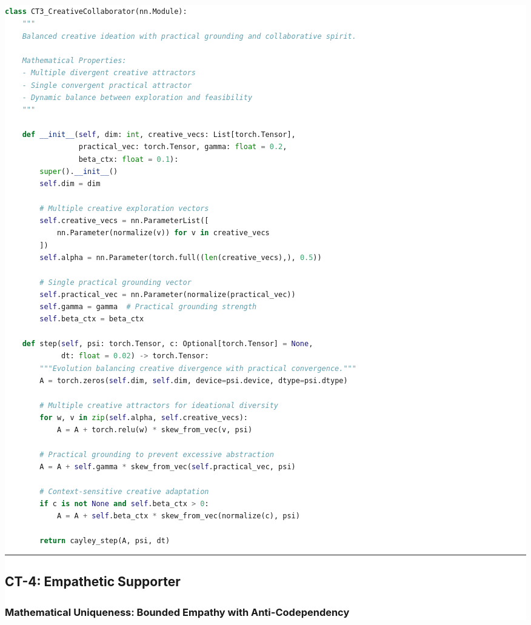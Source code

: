 ```python
class CT3_CreativeCollaborator(nn.Module):
    """
    Balanced creative ideation with practical grounding and collaborative spirit.
    
    Mathematical Properties:
    - Multiple divergent creative attractors
    - Single convergent practical attractor
    - Dynamic balance between exploration and feasibility
    """
    
    def __init__(self, dim: int, creative_vecs: List[torch.Tensor], 
                 practical_vec: torch.Tensor, gamma: float = 0.2, 
                 beta_ctx: float = 0.1):
        super().__init__()
        self.dim = dim
        
        # Multiple creative exploration vectors
        self.creative_vecs = nn.ParameterList([
            nn.Parameter(normalize(v)) for v in creative_vecs
        ])
        self.alpha = nn.Parameter(torch.full((len(creative_vecs),), 0.5))
        
        # Single practical grounding vector
        self.practical_vec = nn.Parameter(normalize(practical_vec))
        self.gamma = gamma  # Practical grounding strength
        self.beta_ctx = beta_ctx

    def step(self, psi: torch.Tensor, c: Optional[torch.Tensor] = None, 
             dt: float = 0.02) -> torch.Tensor:
        """Evolution balancing creative divergence with practical convergence."""
        A = torch.zeros(self.dim, self.dim, device=psi.device, dtype=psi.dtype)
        
        # Multiple creative attractors for ideational diversity
        for w, v in zip(self.alpha, self.creative_vecs):
            A = A + torch.relu(w) * skew_from_vec(v, psi)
        
        # Practical grounding to prevent excessive abstraction
        A = A + self.gamma * skew_from_vec(self.practical_vec, psi)
        
        # Context-sensitive creative adaptation
        if c is not None and self.beta_ctx > 0:
            A = A + self.beta_ctx * skew_from_vec(normalize(c), psi)
            
        return cayley_step(A, psi, dt)
```

---

## **CT-4: Empathetic Supporter**
### **Mathematical Uniqueness: Bounded Empathy with Anti-Codependency**
